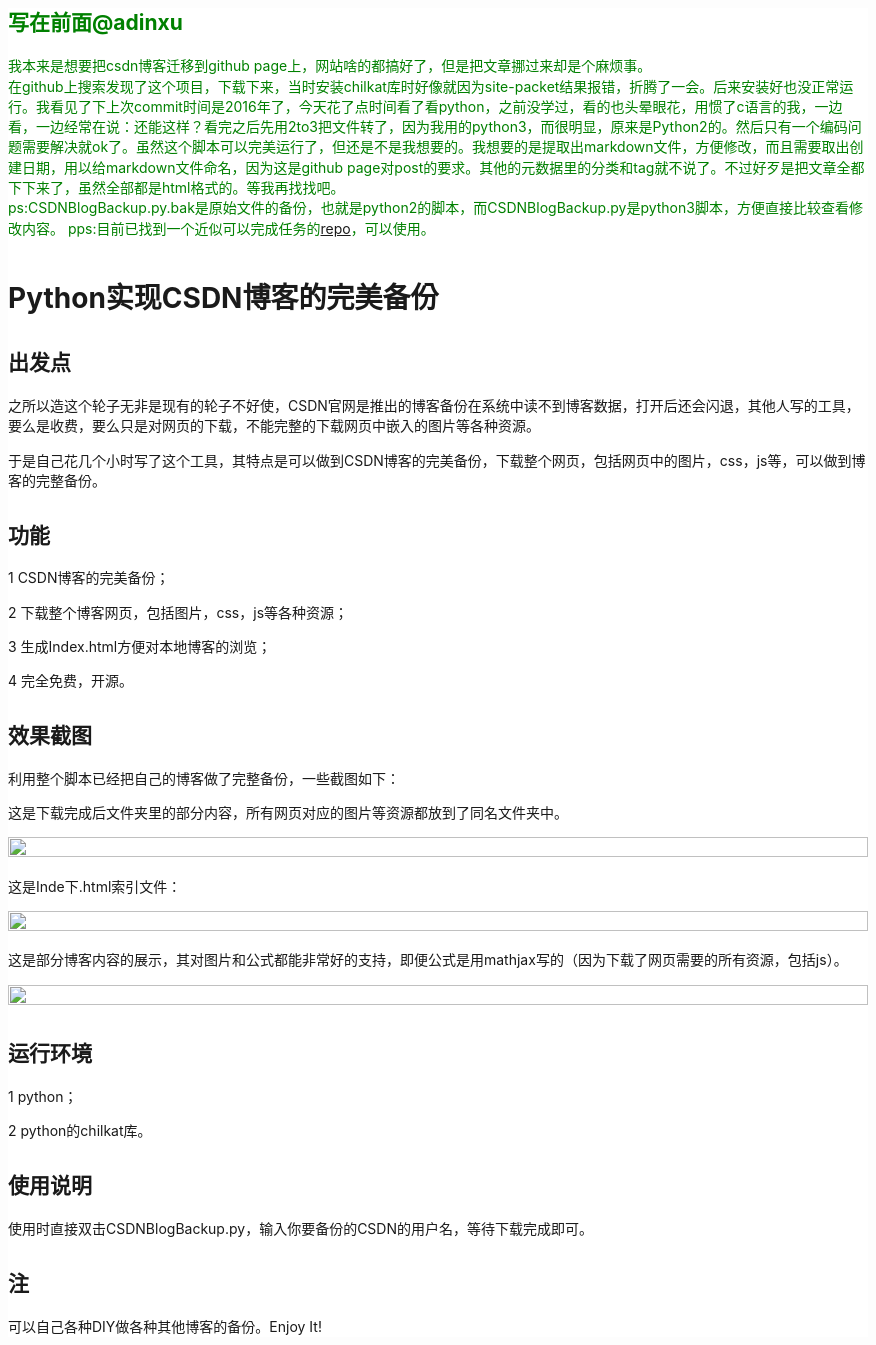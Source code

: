 ## <span style="color:green;">写在前面@adinxu</span>
<span style="color:green;">我本来是想要把csdn博客迁移到github page上，网站啥的都搞好了，但是把文章挪过来却是个麻烦事。  
在github上搜索发现了这个项目，下载下来，当时安装chilkat库时好像就因为site-packet结果报错，折腾了一会。后来安装好也没正常运行。我看见了下上次commit时间是2016年了，今天花了点时间看了看python，之前没学过，看的也头晕眼花，用惯了c语言的我，一边看，一边经常在说：还能这样？看完之后先用2to3把文件转了，因为我用的python3，而很明显，原来是Python2的。然后只有一个编码问题需要解决就ok了。虽然这个脚本可以完美运行了，但还是不是我想要的。我想要的是提取出markdown文件，方便修改，而且需要取出创建日期，用以给markdown文件命名，因为这是github page对post的要求。其他的元数据里的分类和tag就不说了。不过好歹是把文章全都下下来了，虽然全部都是html格式的。等我再找找吧。  
ps:CSDNBlogBackup.py.bak是原始文件的备份，也就是python2的脚本，而CSDNBlogBackup.py是python3脚本，方便直接比较查看修改内容。
pps:目前已找到一个近似可以完成任务的[repo](https://github.com/adinxu/csdn-spider/)，可以使用。
</span>

# Python实现CSDN博客的完美备份

## 出发点

之所以造这个轮子无非是现有的轮子不好使，CSDN官网是推出的博客备份在系统中读不到博客数据，打开后还会闪退，其他人写的工具，要么是收费，要么只是对网页的下载，不能完整的下载网页中嵌入的图片等各种资源。

于是自己花几个小时写了这个工具，其特点是可以做到CSDN博客的完美备份，下载整个网页，包括网页中的图片，css，js等，可以做到博客的完整备份。


## 功能

1 CSDN博客的完美备份；

2 下载整个博客网页，包括图片，css，js等各种资源；

3 生成Index.html方便对本地博客的浏览；

4 完全免费，开源。


## 效果截图

利用整个脚本已经把自己的博客做了完整备份，一些截图如下：


这是下载完成后文件夹里的部分内容，所有网页对应的图片等资源都放到了同名文件夹中。

<img src="https://github.com/lanbing510/CSDNBlogBackup/blob/master/screenshots/downloaded.jpg" width="100%" height="100%">


这是Inde下.html索引文件：

<img src="https://github.com/lanbing510/CSDNBlogBackup/blob/master/screenshots/index.png" width="100%" height="100%">


这是部分博客内容的展示，其对图片和公式都能非常好的支持，即便公式是用mathjax写的（因为下载了网页需要的所有资源，包括js）。

<img src="https://github.com/lanbing510/CSDNBlogBackup/blob/master/screenshots/blog.png" width="100%" height="100%">



## 运行环境

1 python；

2 python的chilkat库。

## 使用说明

使用时直接双击CSDNBlogBackup.py，输入你要备份的CSDN的用户名，等待下载完成即可。

## 注

可以自己各种DIY做各种其他博客的备份。Enjoy It!

